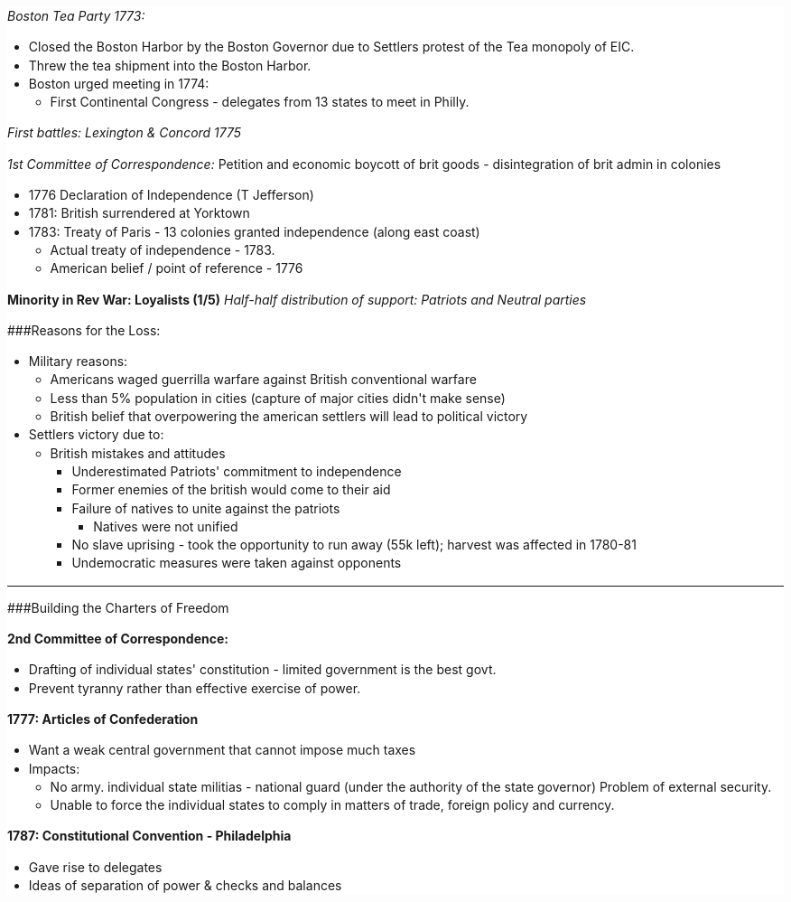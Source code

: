 _Boston Tea Party 1773:_

- Closed the Boston Harbor by the Boston Governor due to Settlers protest of the Tea monopoly of EIC.
- Threw the tea shipment into the Boston Harbor.
- Boston urged meeting in 1774:
    - First Continental Congress - delegates from 13 states to meet in Philly.

_First battles: Lexington & Concord 1775_

_1st Committee of Correspondence:_
Petition and economic boycott of brit goods - disintegration of brit admin in colonies

* 1776 Declaration of Independence (T Jefferson)
* 1781: British surrendered at Yorktown
* 1783: Treaty of Paris - 13 colonies granted independence (along east coast)
    * Actual treaty of independence - 1783.
    * American belief / point of reference - 1776

__Minority in Rev War: Loyalists (1/5)__
_Half-half distribution of support: Patriots and Neutral parties_

###Reasons for the Loss:
* Military reasons:
    * Americans waged guerrilla warfare against British conventional warfare
    * Less than 5% population in cities (capture of major cities didn't make sense)
    * British belief that overpowering the american settlers will lead to political victory
* Settlers victory due to:
    * British mistakes and attitudes
        * Underestimated Patriots' commitment to independence
        * Former enemies of the british would come to their aid
        * Failure of natives to unite against the patriots
            * Natives were not unified
        * No slave uprising - took the opportunity to run away (55k left); harvest was affected in 1780-81
        * Undemocratic measures were taken against opponents

---

###Building the Charters of Freedom

__2nd Committee of Correspondence:__

* Drafting of individual states' constitution - limited government is the best govt.
* Prevent tyranny rather than effective exercise of power.

__1777: Articles of Confederation__

* Want a weak central government that cannot impose much taxes
* Impacts:
    * No army. individual state militias - national guard (under the authority of the state governor) Problem of external security.
    * Unable to force the individual states to comply in matters of trade, foreign policy and currency.

__1787: Constitutional Convention - Philadelphia__

* Gave rise to delegates
* Ideas of separation of power & checks and balances
